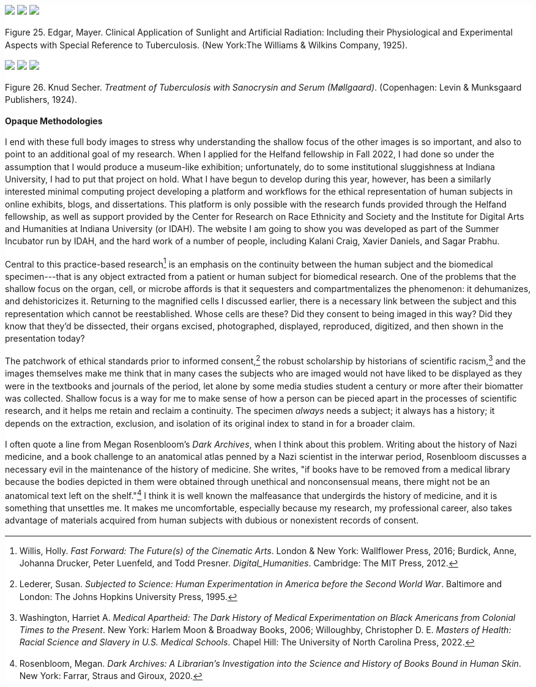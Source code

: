 <img id="Mayer_1926_0004_cropped" class="opaque" src="{{ site.baseurl }}/assets/items/Mayer_1926_0004_cropped_opaque.jpg" style="max-width:60%;height:auto;">

<img id="Mayer_1926_0004_cropped" class="transparent" src="{{ site.baseurl }}/assets/items/Mayer_1926_0004_cropped.jpg" style="max-width:60%;height:auto;">

<img id="Mayer_1926_0004_cropped" class="partially-opaque" src="{{ site.baseurl }}/assets/items/Mayer_1926_0004_cropped_partial.jpg" style="max-width:60%;height:auto;">

Figure 25. Edgar, Mayer. Clinical Application of Sunlight and Artificial Radiation: Including their Physiological and Experimental Aspects with Special Reference to Tuberculosis. (New York:The Williams & Wilkins Company, 1925).

<img id="Secher_1926_0001_cropped" class="opaque" src="{{ site.baseurl }}/assets/items/Secher_1926_0001_cropped_opaque.jpg" style="max-width:60%;height:auto;">

<img id="Secher_1926_0001_croppedd" class="transparent" src="{{ site.baseurl }}/assets/items/Secher_1926_0001_cropped.jpg" style="max-width:60%;height:auto;">

<img id="Secher_1926_0001_cropped" class="partially-opaque" src="{{ site.baseurl }}/assets/items/Secher_1926_0001_cropped.jpg" style="max-width:60%;height:auto;">

Figure 26.  Knud Secher. *Treatment of Tuberculosis with Sanocrysin and Serum (Møllgaard)*. (Copenhagen: Levin & Munksgaard Publishers, 1924). 

**Opaque Methodologies**

I end with these full body images to stress why understanding the shallow focus of the other images is so important, and also to point to an additional goal of my research. When I applied for the Helfand fellowship in Fall 2022, I had done so under the assumption that I would produce a museum-like exhibition; unfortunately, do to some institutional sluggishness at Indiana University, I had to put that project on hold. What I have begun to develop during this year, however, has been a similarly interested minimal computing project developing a platform and workflows for the ethical representation of human subjects in online exhibits, blogs, and dissertations. This platform is only possible with the research funds provided through the Helfand fellowship, as well as support provided by the Center for Research on Race Ethnicity and Society and the Institute for Digital Arts and Humanities at Indiana University (or IDAH). The website I am going to show you was developed as part of the Summer Incubator run by IDAH, and the hard work of a number of people, including Kalani Craig, Xavier Daniels, and Sagar Prabhu.

Central to this practice-based research[^fn15] is an emphasis on the continuity between the human subject and the biomedical specimen---that is any object extracted from a patient or human subject for biomedical research. One of the problems that the shallow focus on the organ, cell, or microbe affords is that it sequesters and compartmentalizes the phenomenon: it dehumanizes, and dehistoricizes it. Returning to the magnified cells I discussed earlier, there is a necessary link between the subject and this representation which cannot be reestablished. Whose cells are these? Did they consent to being imaged in this way? Did they know that they’d be dissected, their organs excised, photographed, displayed, reproduced, digitized, and then shown in the presentation today?

The patchwork of ethical standards prior to informed consent,[^fn16] the robust scholarship by historians of scientific racism,[^fn17] and the images themselves make me think that in many cases the subjects who are imaged would not have liked to be displayed as they were in the textbooks and journals of the period, let alone by some media studies student a century or more after their biomatter was collected. Shallow focus is a way for me to make sense of how a person can be pieced apart in the processes of scientific research, and it helps me retain and reclaim a continuity. The specimen *always* needs a subject; it always has a history; it depends on the extraction, exclusion, and isolation of its original index to stand in for a broader claim.

I often quote a line from Megan Rosenbloom’s *Dark Archives*, when I think about this problem. Writing about the history of Nazi medicine, and a book challenge to an anatomical atlas penned by a Nazi scientist in the interwar period, Rosenbloom discusses a necessary evil in the maintenance of the history of medicine. She writes, "if books have to be removed from a medical library because the bodies depicted in them were obtained through unethical and nonconsensual means, there might not be an anatomical text left on the shelf."[^fn18] I think it is well known the malfeasance that undergirds the history of medicine, and it is something that unsettles me. It makes me uncomfortable, especially because my research, my professional career, also takes advantage of materials acquired from human subjects with dubious or nonexistent records of consent.


[^fn1]: Mirzoeff, Nicholas. *An Introduction to Visual Culture*. London & New York: Routledge, 2000.
[^fn2]: Crary, Jonathan. *Techniques of the Observer: On Vision and Modernity in the Nineteenth Century*. Cambridge: The MIT Press, 1992. 5.
[^fn3]: Foucault, Michel. *The Birth of the Clinic: An Archeology of Medical Perception*. Translated by A. M. Sheridan Smith. New York: Vintage Books, 1994.
[^fn4]: O’Connor, Erin. "Camera Medica." *History of Photography* 23, no. 3 (1999): 232--44.
[^fn5]: Rawling, Katherine D. B. "‘She Sits All Day in the Attitude Depicted in the Photo’: Photography and the Psychiatric Patient in the Late Nineteenth Century." *Medical Humanities* 43, no. 2 (2017): 99--110.
[^fn6]: Charles E. Atkinson. Lessons on Tuberculosis and Consumption for the Household. (New York & London: Funk & Wagnalls Company, 1922).
[^fn7]: See: Sontag, Susan. *Illness as Metaphor and AIDS and Its Metaphors*. New York: Farrar, Straus and Giroux, 1990.
[^fn8]: Some of this has been addressed by Scott Curtis. 
[^fn9]: Bracegirdle, Brian. "J. J. Lister and the Establishment of Histology." *Medical History* 21 (1977): 187--91.
[^fn10]: Bennett, J. A. "The Social History of the Microscope." *Journal of Microscopy* 155, no. 3 (1989): 267--80; Bracegirdle, Brian. "The History of Histology: A Brief Survey of Sources." *History of Science* 15 (1977): 77--101; Gooday, Grame. "‘Nature’ in the Laboratory: Domestication and Discipline with the Microscope in Victorian Life Science." *The British Journal for the History of Science* 24, no. 3 (1991): 307--41.
[^fn11]: in media studies we could consider these in an archaeological sense as being interlinked and dependent, but not determined. Add some media studies stuff.
[^fn12]: Foucault, Michel. *Discipline and Punish: The Birth of the Prison*. New York: Vintage Books, 1995.
[^fn13]: Latour, Bruno. *We Have Never Been Modern*. Translated by Catherine Porter. Cambridge: Harvard University Press, 1993.
[^fn14]: Purcell, Sean. "Dermographic Opacities." *Epoiesen*, 2022. <http://dx.doi.org/10.22215/epoiesen/2022.1>.
[^fn15]: Willis, Holly. *Fast Forward: The Future(s) of the Cinematic Arts*. London & New York: Wallflower Press, 2016; Burdick, Anne, Johanna Drucker, Peter Luenfeld, and Todd Presner. *Digital_Humanities*. Cambridge: The MIT Press, 2012.
[^fn16]: Lederer, Susan. *Subjected to Science: Human Experimentation in America before the Second World War*. Baltimore and London: The Johns Hopkins University Press, 1995.
[^fn17]: Washington, Harriet A. *Medical Apartheid: The Dark History of Medical Experimentation on Black Americans from Colonial Times to the Present*. New York: Harlem Moon & Broadway Books, 2006; Willoughby, Christopher D. E. *Masters of Health: Racial Science and Slavery in U.S. Medical Schools*. Chapel Hill: The University of North Carolina Press, 2022.
[^fn18]: Rosenbloom, Megan. *Dark Archives: A Librarian’s Investigation into the Science and History of Books Bound in Human Skin*. New York: Farrar, Straus and Giroux, 2020.
[^fn19]: Glissant, Édouard. *Poetics of Relation*. Translated by Betsy Wing. Ann Arbor: University of Michigan Press, 1997.
[^fn20]: Christen, Kimberly. "Does Information Really Want to Be Free?: Indigenous Knowledge Systems and the Question of Openness." *International Journal of Communication* 6 (2012): 2870--93; Christen, Kimberly. "Gone Digital: Aboriginal Remix and the Cultural Commons." *International Journal of Cultural Property* 12 (2005): 315--45.